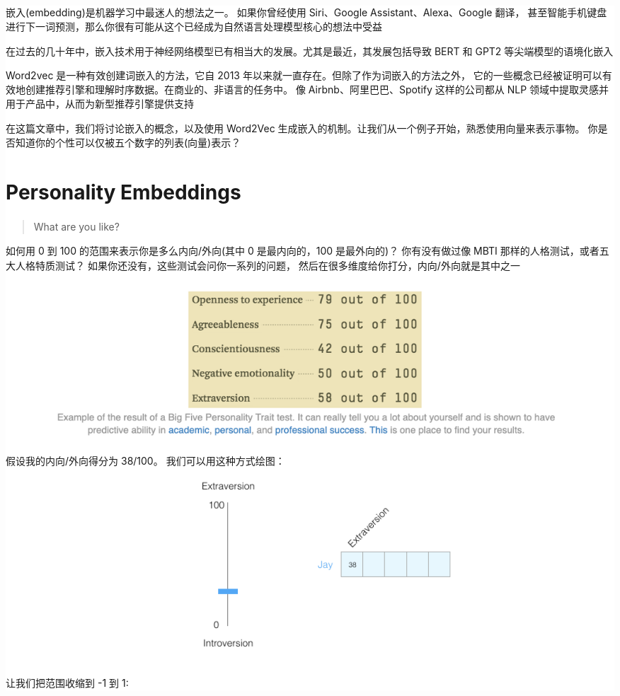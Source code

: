 嵌入(embedding)是机器学习中最迷人的想法之一。 如果你曾经使用 Siri、Google Assistant、Alexa、Google 翻译，
甚至智能手机键盘进行下一词预测，那么你很有可能从这个已经成为自然语言处理模型核心的想法中受益

在过去的几十年中，嵌入技术用于神经网络模型已有相当大的发展。尤其是最近，其发展包括导致 BERT 和 GPT2 等尖端模型的语境化嵌入

Word2vec  是一种有效创建词嵌入的方法，它自 2013 年以来就一直存在。但除了作为词嵌入的方法之外，
它的一些概念已经被证明可以有效地创建推荐引擎和理解时序数据。在商业的、非语言的任务中。
像 Airbnb、阿里巴巴、Spotify 这样的公司都从 NLP 领域中提取灵感并用于产品中，从而为新型推荐引擎提供支持

在这篇文章中，我们将讨论嵌入的概念，以及使用 Word2Vec 生成嵌入的机制。让我们从一个例子开始，熟悉使用向量来表示事物。
你是否知道你的个性可以仅被五个数字的列表(向量)表示？

# Personality Embeddings

> What are you like?

如何用 0 到 100 的范围来表示你是多么内向/外向(其中 0 是最内向的，100 是最外向的)？ 
你有没有做过像 MBTI 那样的人格测试，或者五大人格特质测试？ 如果你还没有，这些测试会问你一系列的问题，
然后在很多维度给你打分，内向/外向就是其中之一

![img](images/w2v2.png)

假设我的内向/外向得分为 38/100。 我们可以用这种方式绘图：

![img](images/w2v3.png)

让我们把范围收缩到 -1 到 1:

